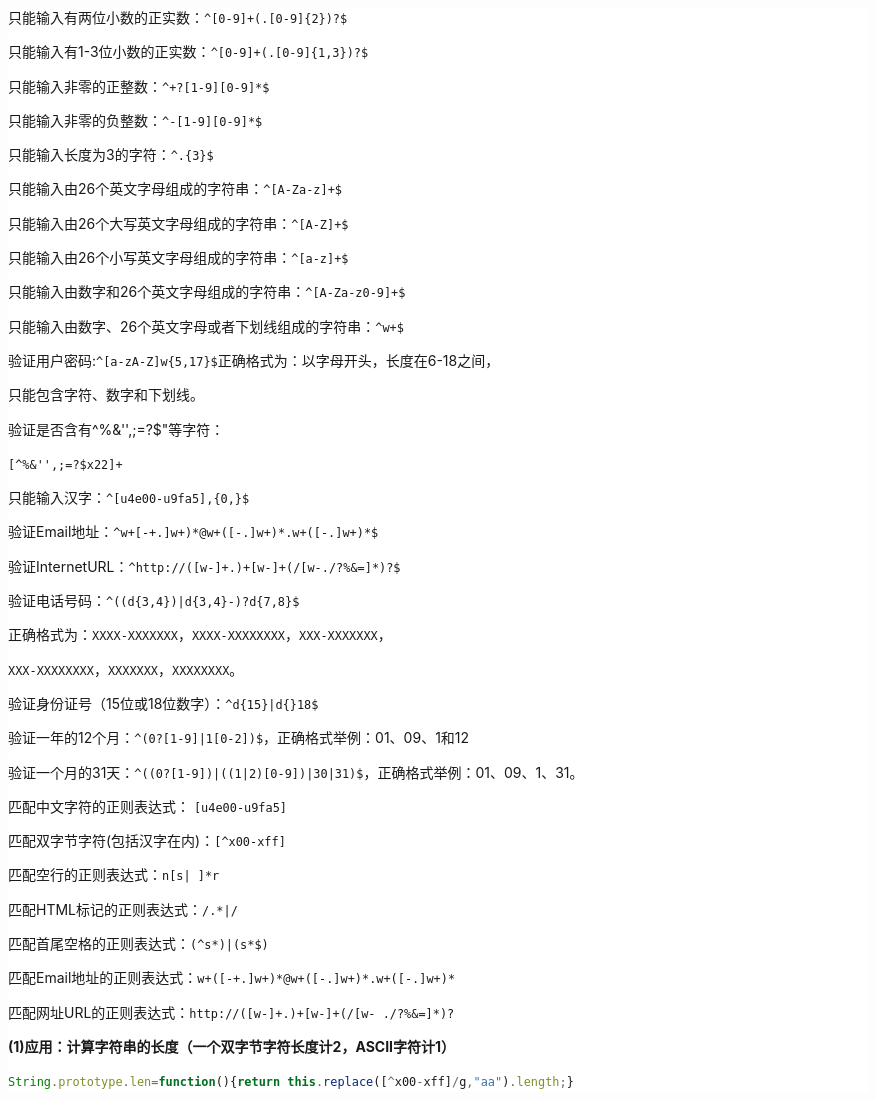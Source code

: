 只能输入有两位小数的正实数：`^[0-9]+(.[0-9]{2})?$` 

只能输入有1-3位小数的正实数：`^[0-9]+(.[0-9]{1,3})?$` 

只能输入非零的正整数：`^+?[1-9][0-9]*$` 

只能输入非零的负整数：`^-[1-9][0-9]*$` 

只能输入长度为3的字符：`^.{3}$` 

只能输入由26个英文字母组成的字符串：`^[A-Za-z]+$` 

只能输入由26个大写英文字母组成的字符串：`^[A-Z]+$` 

只能输入由26个小写英文字母组成的字符串：`^[a-z]+$` 

只能输入由数字和26个英文字母组成的字符串：`^[A-Za-z0-9]+$` 

只能输入由数字、26个英文字母或者下划线组成的字符串：`^w+$` 

验证用户密码:`^[a-zA-Z]w{5,17}$`正确格式为：以字母开头，长度在6-18之间， 

只能包含字符、数字和下划线。 

验证是否含有^%&'',;=?$"等字符：

```[^%&'',;=?$x22]+```

只能输入汉字：`^[u4e00-u9fa5],{0,}$` 

验证Email地址：`^w+[-+.]w+)*@w+([-.]w+)*.w+([-.]w+)*$` 

验证InternetURL：`^http://([w-]+.)+[w-]+(/[w-./?%&=]*)?$` 

验证电话号码：`^((d{3,4})|d{3,4}-)?d{7,8}$` 

正确格式为：`XXXX-XXXXXXX`，`XXXX-XXXXXXXX`，`XXX-XXXXXXX`， 

`XXX-XXXXXXXX`，`XXXXXXX`，`XXXXXXXX`。 

验证身份证号（15位或18位数字）：`^d{15}|d{}18$` 

验证一年的12个月：`^(0?[1-9]|1[0-2])$`，正确格式举例：01、09、1和12 

验证一个月的31天：`^((0?[1-9])|((1|2)[0-9])|30|31)$`，正确格式举例：01、09、1、31。 

匹配中文字符的正则表达式： `[u4e00-u9fa5]`

匹配双字节字符(包括汉字在内)：`[^x00-xff]` 

匹配空行的正则表达式：`n[s| ]*r` 

匹配HTML标记的正则表达式：`/.*|/` 

匹配首尾空格的正则表达式：`(^s*)|(s*$)` 

匹配Email地址的正则表达式：`w+([-+.]w+)*@w+([-.]w+)*.w+([-.]w+)*` 

匹配网址URL的正则表达式：`http://([w-]+.)+[w-]+(/[w- ./?%&=]*)?` 

**(1)应用：计算字符串的长度（一个双字节字符长度计2，ASCII字符计1）**

```js
String.prototype.len=function(){return this.replace([^x00-xff]/g,"aa").length;} 
```
